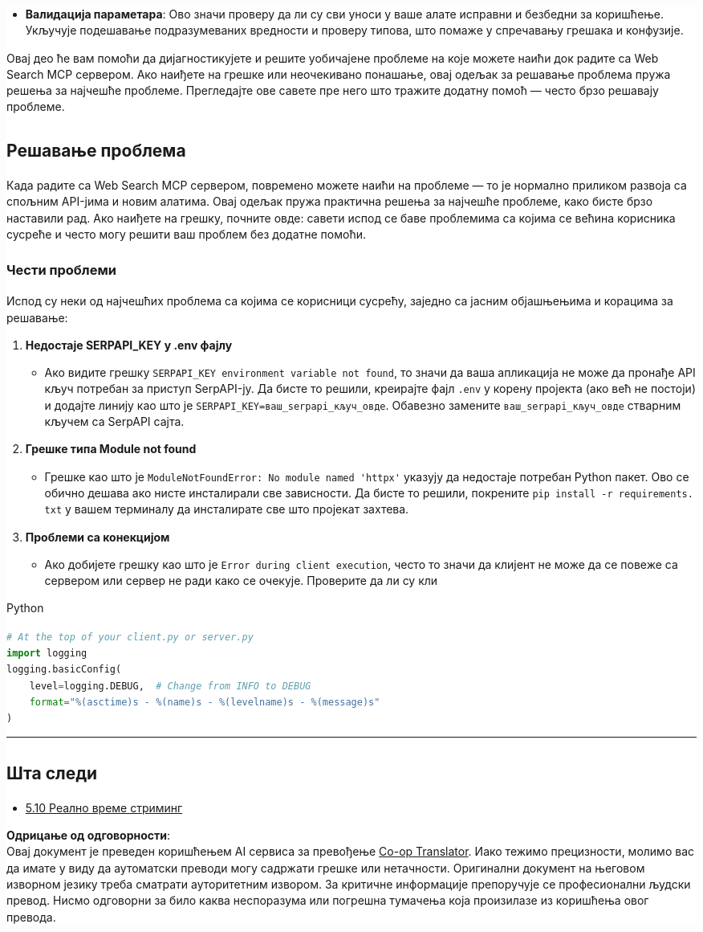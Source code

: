 - **Валидација параметара**: Ово значи проверу да ли су сви уноси у ваше алате исправни и безбедни за коришћење. Укључује подешавање подразумеваних вредности и проверу типова, што помаже у спречавању грешака и конфузије.

Овај део ће вам помоћи да дијагностикујете и решите уобичајене проблеме на које можете наићи док радите са Web Search MCP сервером. Ако наиђете на грешке или неочекивано понашање, овај одељак за решавање проблема пружа решења за најчешће проблеме. Прегледајте ове савете пре него што тражите додатну помоћ — често брзо решавају проблеме.

## Решавање проблема

Када радите са Web Search MCP сервером, повремено можете наићи на проблеме — то је нормално приликом развоја са спољним API-јима и новим алатима. Овај одељак пружа практична решења за најчешће проблеме, како бисте брзо наставили рад. Ако наиђете на грешку, почните овде: савети испод се баве проблемима са којима се већина корисника сусреће и често могу решити ваш проблем без додатне помоћи.

### Чести проблеми

Испод су неки од најчешћих проблема са којима се корисници сусрећу, заједно са јасним објашњењима и корацима за решавање:

1. **Недостаје SERPAPI_KEY у .env фајлу**
   - Ако видите грешку `SERPAPI_KEY environment variable not found`, то значи да ваша апликација не може да пронађе API кључ потребан за приступ SerpAPI-ју. Да бисте то решили, креирајте фајл `.env` у корену пројекта (ако већ не постоји) и додајте линију као што је `SERPAPI_KEY=ваш_serpapi_кључ_овде`. Обавезно замените `ваш_serpapi_кључ_овде` стварним кључем са SerpAPI сајта.

2. **Грешке типа Module not found**
   - Грешке као што је `ModuleNotFoundError: No module named 'httpx'` указују да недостаје потребан Python пакет. Ово се обично дешава ако нисте инсталирали све зависности. Да бисте то решили, покрените `pip install -r requirements.txt` у вашем терминалу да инсталирате све што пројекат захтева.

3. **Проблеми са конекцијом**
   - Ако добијете грешку као што је `Error during client execution`, често то значи да клијент не може да се повеже са сервером или сервер не ради како се очекује. Проверите да ли су кли

<summary>Python</summary>

```python
# At the top of your client.py or server.py
import logging
logging.basicConfig(
    level=logging.DEBUG,  # Change from INFO to DEBUG
    format="%(asctime)s - %(name)s - %(levelname)s - %(message)s"
)
```
</details>

---

## Шта следи

- [5.10 Реално време стриминг](../mcp-realtimestreaming/README.md)

**Одрицање од одговорности**:  
Овај документ је преведен коришћењем AI сервиса за превођење [Co-op Translator](https://github.com/Azure/co-op-translator). Иако тежимо прецизности, молимо вас да имате у виду да аутоматски преводи могу садржати грешке или нетачности. Оригинални документ на његовом изворном језику треба сматрати ауторитетним извором. За критичне информације препоручује се професионални људски превод. Нисмо одговорни за било каква неспоразума или погрешна тумачења која произилазе из коришћења овог превода.